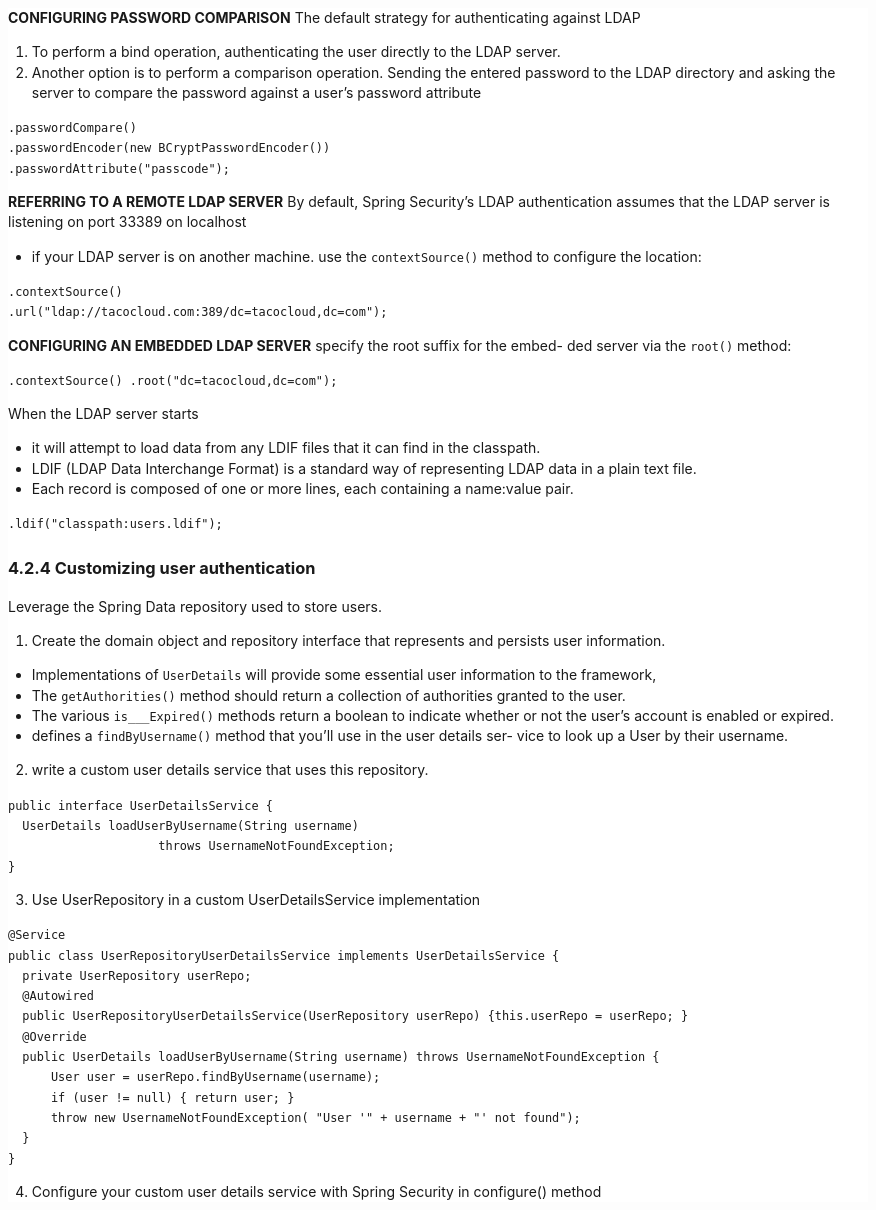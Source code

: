 **CONFIGURING PASSWORD COMPARISON**
The default strategy for authenticating against LDAP 
1. To perform a bind operation, authenticating the user directly to the LDAP server. 
2. Another option is to perform a comparison operation. Sending the entered password to the LDAP directory and asking the server to compare the password against a user’s password attribute
```
.passwordCompare()
.passwordEncoder(new BCryptPasswordEncoder()) 
.passwordAttribute("passcode");
```
**REFERRING TO A REMOTE LDAP SERVER**
By default, Spring Security’s LDAP authentication assumes that the LDAP server is listening on port 33389 on localhost
* if your LDAP server is on another machine. use the `contextSource()` method to configure the location:
```
.contextSource()
.url("ldap://tacocloud.com:389/dc=tacocloud,dc=com");
```
**CONFIGURING AN EMBEDDED LDAP SERVER**
specify the root suffix for the embed- ded server via the `root()` method:
```
.contextSource() .root("dc=tacocloud,dc=com");
```
When the LDAP server starts
* it will attempt to load data from any LDIF files that it can find in the classpath. 
* LDIF (LDAP Data Interchange Format) is a standard way of representing LDAP data in a plain text file.
* Each record is composed of one or more lines, each containing a name:value pair.
```
.ldif("classpath:users.ldif");
```
### 4.2.4 Customizing user authentication
Leverage the Spring Data repository used to store users.
1. Create the domain object and repository interface that represents and persists user information.
  *  Implementations of `UserDetails` will provide some essential user information to the framework,
  *  The `getAuthorities()` method should return a collection of authorities granted to the user. 
  *  The various `is___Expired()` methods return a boolean to indicate whether or not the user’s account is enabled or expired.
  *  defines a `findByUsername()` method that you’ll use in the user details ser- vice to look up a User by their username.
2. write a custom user details service that uses this repository. 
```
public interface UserDetailsService {
  UserDetails loadUserByUsername(String username)
                     throws UsernameNotFoundException;
}

```
3. Use  UserRepository in a custom UserDetailsService implementation
```
@Service
public class UserRepositoryUserDetailsService implements UserDetailsService {
  private UserRepository userRepo;
  @Autowired
  public UserRepositoryUserDetailsService(UserRepository userRepo) {this.userRepo = userRepo; }
  @Override
  public UserDetails loadUserByUsername(String username) throws UsernameNotFoundException {
      User user = userRepo.findByUsername(username); 
      if (user != null) { return user; }
      throw new UsernameNotFoundException( "User '" + username + "' not found");
  }
}
```
4. Configure your custom user details service with Spring Security in configure() method